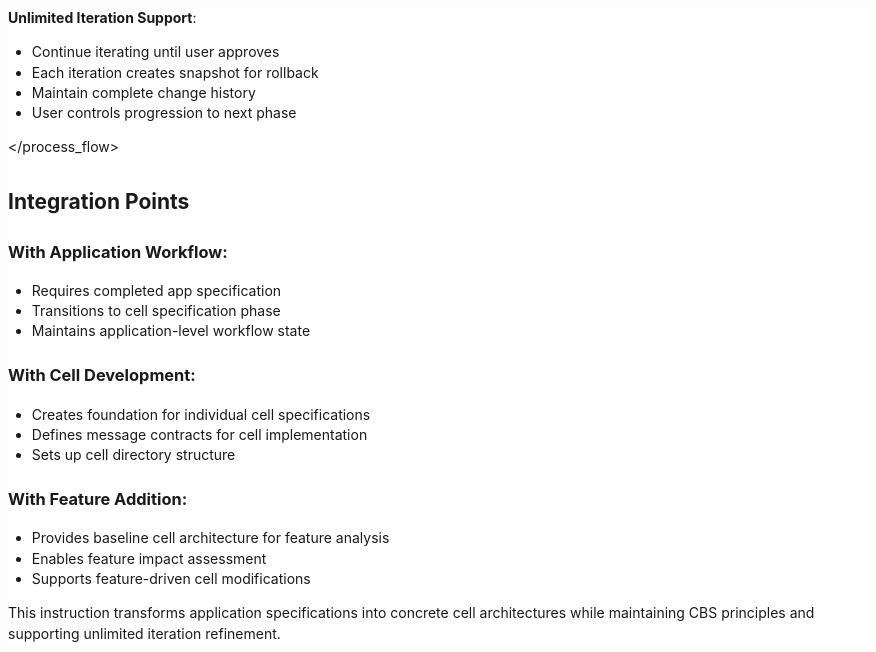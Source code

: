 **Unlimited Iteration Support**:
- Continue iterating until user approves
- Each iteration creates snapshot for rollback
- Maintain complete change history
- User controls progression to next phase

</step>

</process_flow>

## Integration Points

### **With Application Workflow**:
- Requires completed app specification
- Transitions to cell specification phase
- Maintains application-level workflow state

### **With Cell Development**:
- Creates foundation for individual cell specifications
- Defines message contracts for cell implementation
- Sets up cell directory structure

### **With Feature Addition**:
- Provides baseline cell architecture for feature analysis
- Enables feature impact assessment
- Supports feature-driven cell modifications

This instruction transforms application specifications into concrete cell architectures while maintaining CBS principles and supporting unlimited iteration refinement.
